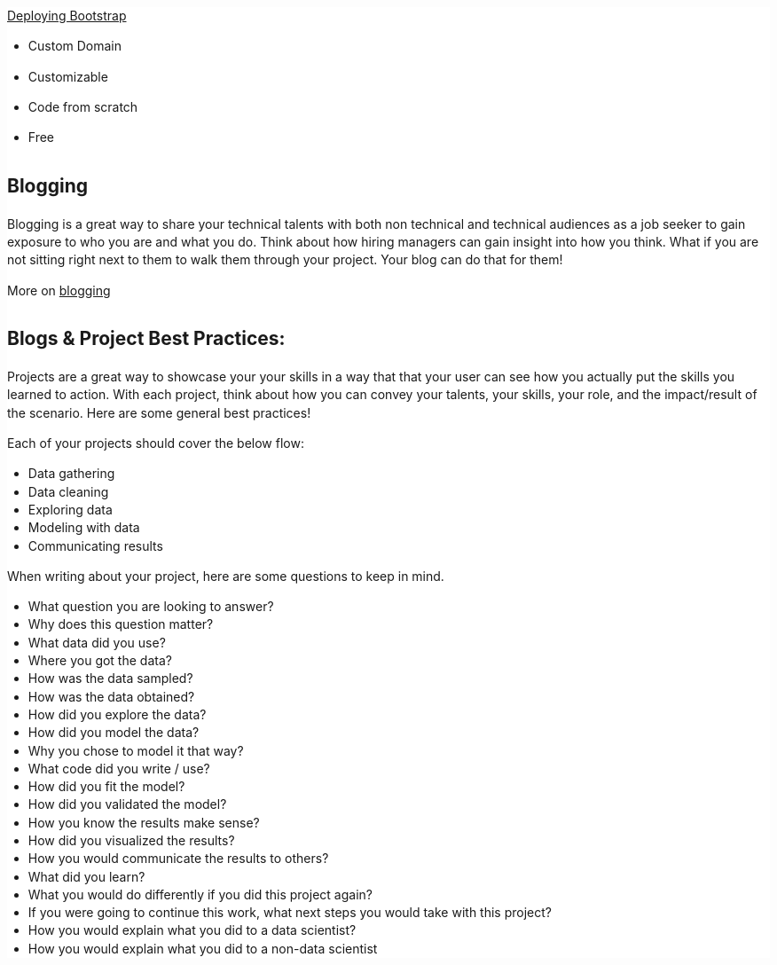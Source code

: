 [Deploying Bootstrap](https://github.com/josephofiowa/GWDATA/blob/master/deploy-bootstrap/readme.md)

* Custom Domain

* Customizable

* Code from scratch

* Free

## Blogging
Blogging is a great way to share your technical talents with both non technical and technical audiences as a job seeker to gain exposure to who you are and what you do. Think about how hiring managers can gain insight into how you think. What if you are not sitting right next to them to walk them through your project. Your blog can do that for them! 
 
More on [blogging](https://github.com/ga-students/ga-dsiplus/blob/master/roadmap/Blogging.md)

## Blogs & Project Best Practices:
Projects are a great way to showcase your your skills in a way that that your user can see how you actually put the skills you learned to action.  With each project, think about how you can convey your talents, your skills, your role, and the impact/result of the scenario.  Here are some general best practices!  

Each of your projects should cover the below flow:
* Data gathering 
* Data cleaning 
* Exploring data
* Modeling with data 
* Communicating results 

When writing about your project, here are some questions to keep in mind. 

* What question you are looking to answer?
* Why does this question matter?
* What data did you use?
* Where you got the data?
* How was the data sampled?
* How was the data obtained?
* How did you explore the data?
* How did you model the data?
* Why you chose to model it that way?
* What code did you write / use?
* How did you fit the model?
* How did you validated the model?
* How you know the results make sense?
* How did you visualized the results?
* How you would communicate the results to others?
* What did you learn?
* What you would do differently if you did this project again?
* If you were going to continue this work, what next steps you would take with this project?
* How you would explain what you did to a data scientist?
* How you would explain what you did to a non-data scientist
